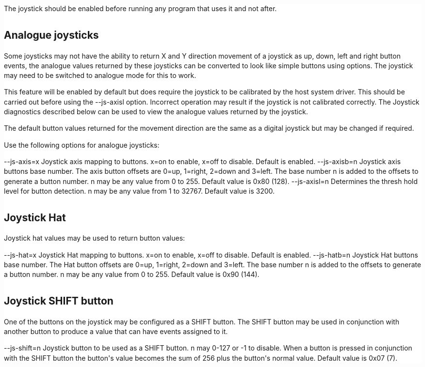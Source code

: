 The joystick should be enabled before running any program that uses it and
not after.

## Analogue joysticks
Some joysticks may not have the ability to return X and Y direction movement
of a joystick as up, down, left and right button events, the analogue values
returned by these joysticks can be converted to look like simple buttons
using options.  The joystick may need to be switched to analogue mode for
this to work.

This feature will be enabled by default but does require the joystick to be
calibrated by the host system driver.  This should be carried out before
using the --js-axisl option.  Incorrect operation may result if the joystick
is not calibrated correctly.  The Joystick diagnostics described below can
be used to view the analogue values returned by the joystick.

The default button values returned for the movement direction are the same
as a digital joystick but may be changed if required.

Use the following options for analogue joysticks:

  --js-axis=x             Joystick axis mapping to buttons. x=on to enable,
                          x=off to disable. Default is enabled.
  --js-axisb=n            Joystick axis buttons base number. The axis button
                          offsets are 0=up, 1=right, 2=down and 3=left. The
                          base number n is added to the offsets to generate a
                          button number. n may be any value from 0 to 255.
                          Default value is 0x80 (128).
  --js-axisl=n            Determines the thresh hold level for button
                          detection. n may be any value from 1 to 32767.
                          Default value is 3200.

## Joystick Hat
Joystick hat values may be used to return button values:

  --js-hat=x              Joystick Hat mapping to buttons. x=on to enable,
                          x=off to disable. Default is enabled.
  --js-hatb=n             Joystick Hat buttons base number. The Hat button
                          offsets are 0=up, 1=right, 2=down and 3=left. The
                          base number n is added to the offsets to generate
                          a button number. n may be any value from 0 to 255.
                          Default value is 0x90 (144).

## Joystick SHIFT button
One of the buttons on the joystick may be configured as a SHIFT button.  The
SHIFT button may be used in conjunction with another button to produce a
value that can have events assigned to it.

  --js-shift=n            Joystick button to be used as a SHIFT button. n may
                          0-127 or -1 to disable. When a button is pressed in
                          conjunction with the SHIFT button the button's value
                          becomes the sum of 256 plus the button's normal
                          value. Default value is 0x07 (7).
